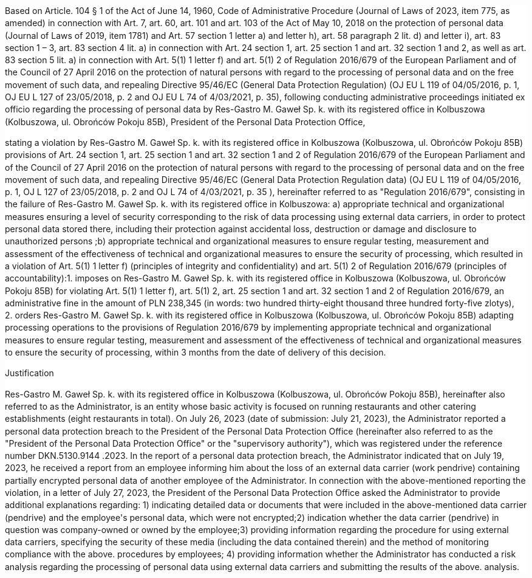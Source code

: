 Based on Article. 104 § 1 of the Act of June 14, 1960, Code of Administrative Procedure (Journal of Laws of 2023, item 775, as amended) in connection with Art. 7, art. 60, art. 101 and art. 103 of the Act of May 10, 2018 on the protection of personal data (Journal of Laws of 2019, item 1781) and Art. 57 section 1 letter a) and letter h), art. 58 paragraph 2 lit. d) and letter i), art. 83 section 1 – 3, art. 83 section 4 lit. a) in connection with Art. 24 section 1, art. 25 section 1 and art. 32 section 1 and 2, as well as art. 83 section 5 lit. a) in connection with Art. 5(1) 1 letter f) and art. 5(1) 2 of Regulation 2016/679 of the European Parliament and of the Council of 27 April 2016 on the protection of natural persons with regard to the processing of personal data and on the free movement of such data, and repealing Directive 95/46/EC (General Data Protection Regulation) (OJ EU L 119 of 04/05/2016, p. 1, OJ EU L 127 of 23/05/2018, p. 2 and OJ EU L 74 of 4/03/2021, p. 35), following conducting administrative proceedings initiated ex officio regarding the processing of personal data by Res-Gastro M. Gaweł Sp. k. with its registered office in Kolbuszowa (Kolbuszowa, ul. Obrońców Pokoju 85B), President of the Personal Data Protection Office,

stating a violation by Res-Gastro M. Gaweł Sp. k. with its registered office in Kolbuszowa (Kolbuszowa, ul. Obrońców Pokoju 85B) provisions of Art. 24 section 1, art. 25 section 1 and art. 32 section 1 and 2 of Regulation 2016/679 of the European Parliament and of the Council of 27 April 2016 on the protection of natural persons with regard to the processing of personal data and on the free movement of such data, and repealing Directive 95/46/EC (General Data Protection Regulation data) (OJ EU L 119 of 04/05/2016, p. 1, OJ L 127 of 23/05/2018, p. 2 and OJ L 74 of 4/03/2021, p. 35 ), hereinafter referred to as "Regulation 2016/679", consisting in the failure of Res-Gastro M. Gaweł Sp. k. with its registered office in Kolbuszowa: a) appropriate technical and organizational measures ensuring a level of security corresponding to the risk of data processing using external data carriers, in order to protect personal data stored there, including their protection against accidental loss, destruction or damage and disclosure to unauthorized persons ;b) appropriate technical and organizational measures to ensure regular testing, measurement and assessment of the effectiveness of technical and organizational measures to ensure the security of processing, which resulted in a violation of Art. 5(1) 1 letter f) (principles of integrity and confidentiality) and art. 5(1) 2 of Regulation 2016/679 (principles of accountability):1. imposes on Res-Gastro M. Gaweł Sp. k. with its registered office in Kolbuszowa (Kolbuszowa, ul. Obrońców Pokoju 85B) for violating Art. 5(1) 1 letter f), art. 5(1) 2, art. 25 section 1 and art. 32 section 1 and 2 of Regulation 2016/679, an administrative fine in the amount of PLN 238,345 (in words: two hundred thirty-eight thousand three hundred forty-five zlotys), 2. orders Res-Gastro M. Gaweł Sp. k. with its registered office in Kolbuszowa (Kolbuszowa, ul. Obrońców Pokoju 85B) adapting processing operations to the provisions of Regulation 2016/679 by implementing appropriate technical and organizational measures to ensure regular testing, measurement and assessment of the effectiveness of technical and organizational measures to ensure the security of processing, within 3 months from the date of delivery of this decision.

Justification

Res-Gastro M. Gaweł Sp. k. with its registered office in Kolbuszowa (Kolbuszowa, ul. Obrońców Pokoju 85B), hereinafter also referred to as the Administrator, is an entity whose basic activity is focused on running restaurants and other catering establishments (eight restaurants in total). On July 26, 2023 (date of submission: July 21, 2023), the Administrator reported a personal data protection breach to the President of the Personal Data Protection Office (hereinafter also referred to as the "President of the Personal Data Protection Office" or the "supervisory authority"), which was registered under the reference number DKN.5130.9144 .2023. In the report of a personal data protection breach, the Administrator indicated that on July 19, 2023, he received a report from an employee informing him about the loss of an external data carrier (work pendrive) containing partially encrypted personal data of another employee of the Administrator. In connection with the above-mentioned reporting the violation, in a letter of July 27, 2023, the President of the Personal Data Protection Office asked the Administrator to provide additional explanations regarding: 1) indicating detailed data or documents that were included in the above-mentioned data carrier (pendrive) and the employee's personal data, which were not encrypted;2) indication whether the data carrier (pendrive) in question was company-owned or owned by the employee;3) providing information regarding the procedure for using external data carriers, specifying the security of these media (including the data contained therein) and the method of monitoring compliance with the above. procedures by employees; 4) providing information whether the Administrator has conducted a risk analysis regarding the processing of personal data using external data carriers and submitting the results of the above. analysis.
